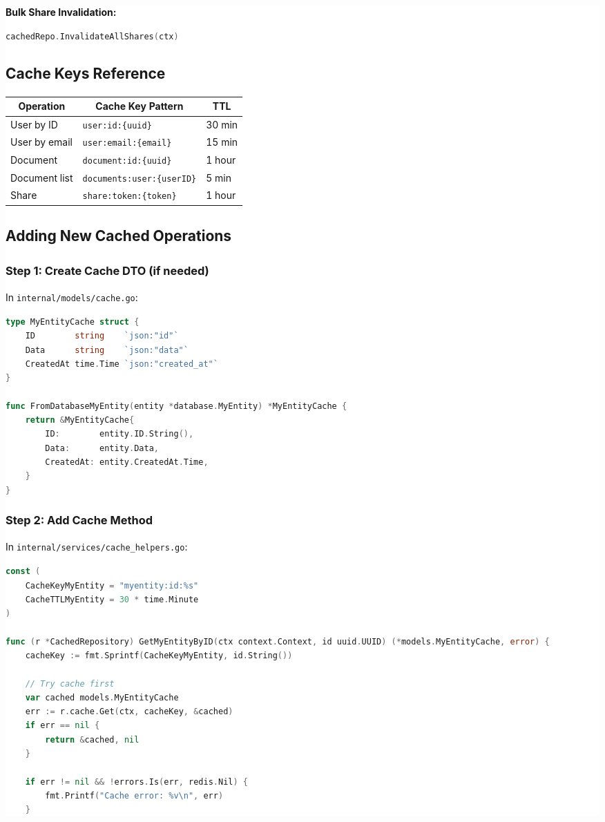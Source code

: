 **Bulk Share Invalidation:**
```go
cachedRepo.InvalidateAllShares(ctx)
```

## Cache Keys Reference

| Operation | Cache Key Pattern | TTL |
|-----------|------------------|-----|
| User by ID | `user:id:{uuid}` | 30 min |
| User by email | `user:email:{email}` | 15 min |
| Document | `document:id:{uuid}` | 1 hour |
| Document list | `documents:user:{userID}` | 5 min |
| Share | `share:token:{token}` | 1 hour |

## Adding New Cached Operations

### Step 1: Create Cache DTO (if needed)

In `internal/models/cache.go`:

```go
type MyEntityCache struct {
    ID        string    `json:"id"`
    Data      string    `json:"data"`
    CreatedAt time.Time `json:"created_at"`
}

func FromDatabaseMyEntity(entity *database.MyEntity) *MyEntityCache {
    return &MyEntityCache{
        ID:        entity.ID.String(),
        Data:      entity.Data,
        CreatedAt: entity.CreatedAt.Time,
    }
}
```

### Step 2: Add Cache Method

In `internal/services/cache_helpers.go`:

```go
const (
    CacheKeyMyEntity = "myentity:id:%s"
    CacheTTLMyEntity = 30 * time.Minute
)

func (r *CachedRepository) GetMyEntityByID(ctx context.Context, id uuid.UUID) (*models.MyEntityCache, error) {
    cacheKey := fmt.Sprintf(CacheKeyMyEntity, id.String())

    // Try cache first
    var cached models.MyEntityCache
    err := r.cache.Get(ctx, cacheKey, &cached)
    if err == nil {
        return &cached, nil
    }

    if err != nil && !errors.Is(err, redis.Nil) {
        fmt.Printf("Cache error: %v\n", err)
    }

```